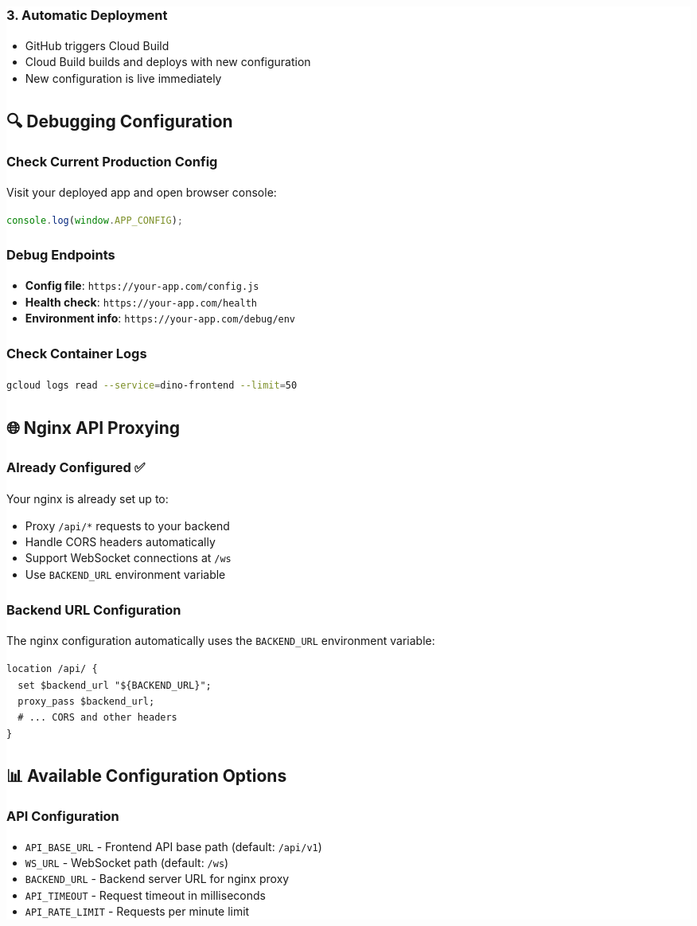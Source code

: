 ### 3. Automatic Deployment
- GitHub triggers Cloud Build
- Cloud Build builds and deploys with new configuration
- New configuration is live immediately

## 🔍 Debugging Configuration

### Check Current Production Config
Visit your deployed app and open browser console:
```javascript
console.log(window.APP_CONFIG);
```

### Debug Endpoints
- **Config file**: `https://your-app.com/config.js`
- **Health check**: `https://your-app.com/health`
- **Environment info**: `https://your-app.com/debug/env`

### Check Container Logs
```bash
gcloud logs read --service=dino-frontend --limit=50
```

## 🌐 Nginx API Proxying

### Already Configured ✅
Your nginx is already set up to:
- Proxy `/api/*` requests to your backend
- Handle CORS headers automatically
- Support WebSocket connections at `/ws`
- Use `BACKEND_URL` environment variable

### Backend URL Configuration
The nginx configuration automatically uses the `BACKEND_URL` environment variable:
```nginx
location /api/ {
  set $backend_url "${BACKEND_URL}";
  proxy_pass $backend_url;
  # ... CORS and other headers
}
```

## 📊 Available Configuration Options

### API Configuration
- `API_BASE_URL` - Frontend API base path (default: `/api/v1`)
- `WS_URL` - WebSocket path (default: `/ws`)
- `BACKEND_URL` - Backend server URL for nginx proxy
- `API_TIMEOUT` - Request timeout in milliseconds
- `API_RATE_LIMIT` - Requests per minute limit
